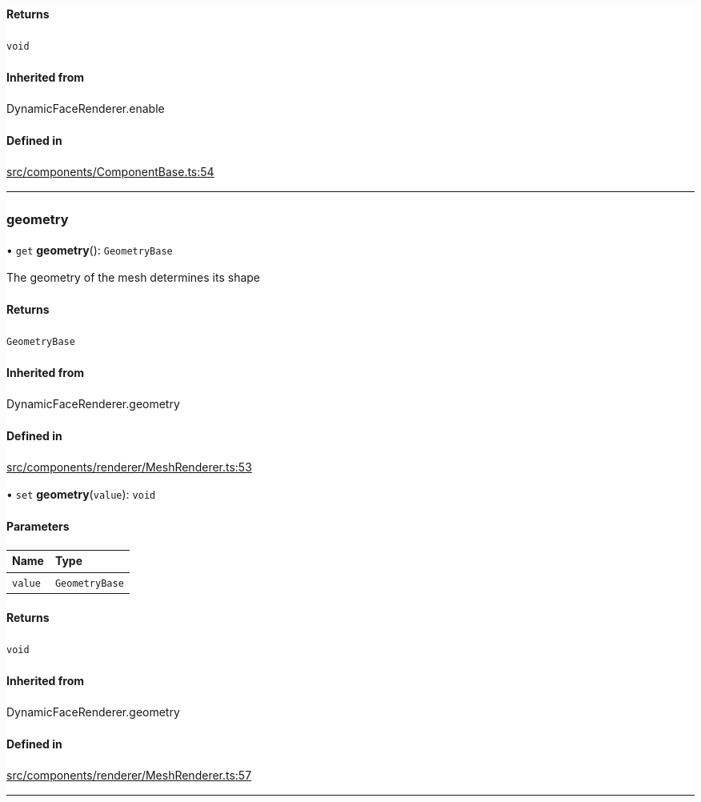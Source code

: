 #### Returns

`void`

#### Inherited from

DynamicFaceRenderer.enable

#### Defined in

[src/components/ComponentBase.ts:54](https://github.com/Orillusion/orillusion/blob/main/src/components/ComponentBase.ts#L54)

___

### geometry

• `get` **geometry**(): `GeometryBase`

The geometry of the mesh determines its shape

#### Returns

`GeometryBase`

#### Inherited from

DynamicFaceRenderer.geometry

#### Defined in

[src/components/renderer/MeshRenderer.ts:53](https://github.com/Orillusion/orillusion/blob/main/src/components/renderer/MeshRenderer.ts#L53)

• `set` **geometry**(`value`): `void`

#### Parameters

| Name | Type |
| :------ | :------ |
| `value` | `GeometryBase` |

#### Returns

`void`

#### Inherited from

DynamicFaceRenderer.geometry

#### Defined in

[src/components/renderer/MeshRenderer.ts:57](https://github.com/Orillusion/orillusion/blob/main/src/components/renderer/MeshRenderer.ts#L57)

___

